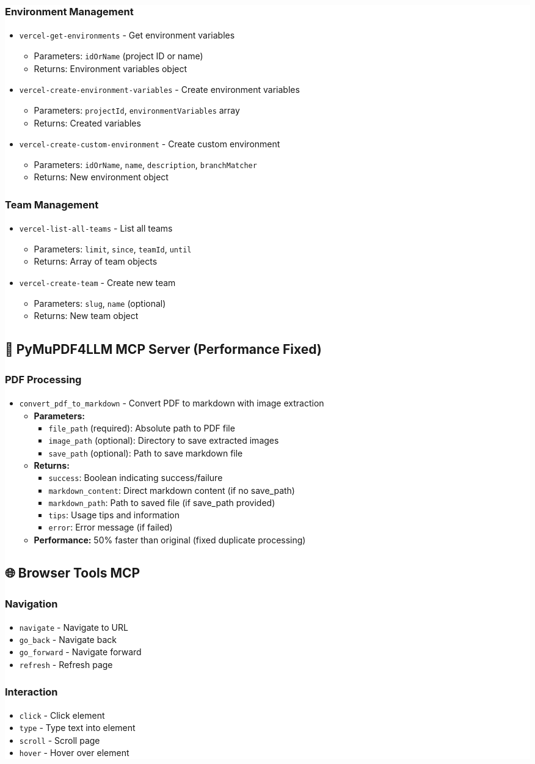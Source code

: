 ### Environment Management
- `vercel-get-environments` - Get environment variables
  - Parameters: `idOrName` (project ID or name)
  - Returns: Environment variables object

- `vercel-create-environment-variables` - Create environment variables
  - Parameters: `projectId`, `environmentVariables` array
  - Returns: Created variables

- `vercel-create-custom-environment` - Create custom environment
  - Parameters: `idOrName`, `name`, `description`, `branchMatcher`
  - Returns: New environment object

### Team Management
- `vercel-list-all-teams` - List all teams
  - Parameters: `limit`, `since`, `teamId`, `until`
  - Returns: Array of team objects

- `vercel-create-team` - Create new team
  - Parameters: `slug`, `name` (optional)
  - Returns: New team object

## 📄 PyMuPDF4LLM MCP Server (Performance Fixed)

### PDF Processing
- `convert_pdf_to_markdown` - Convert PDF to markdown with image extraction
  - **Parameters:**
    - `file_path` (required): Absolute path to PDF file
    - `image_path` (optional): Directory to save extracted images
    - `save_path` (optional): Path to save markdown file
  - **Returns:**
    - `success`: Boolean indicating success/failure
    - `markdown_content`: Direct markdown content (if no save_path)
    - `markdown_path`: Path to saved file (if save_path provided)
    - `tips`: Usage tips and information
    - `error`: Error message (if failed)
  - **Performance:** 50% faster than original (fixed duplicate processing)

## 🌐 Browser Tools MCP

### Navigation
- `navigate` - Navigate to URL
- `go_back` - Navigate back
- `go_forward` - Navigate forward
- `refresh` - Refresh page

### Interaction
- `click` - Click element
- `type` - Type text into element
- `scroll` - Scroll page
- `hover` - Hover over element
